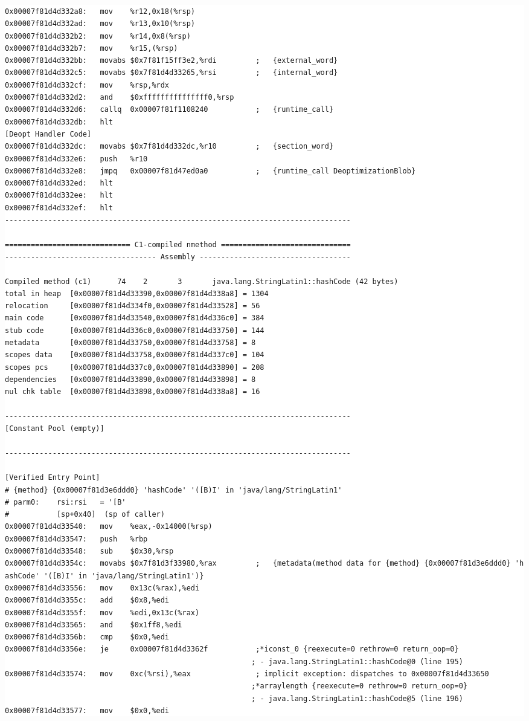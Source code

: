   ```
  0x00007f81d4d332a8:   mov    %r12,0x18(%rsp)
  0x00007f81d4d332ad:   mov    %r13,0x10(%rsp)
  0x00007f81d4d332b2:   mov    %r14,0x8(%rsp)
  0x00007f81d4d332b7:   mov    %r15,(%rsp)
  0x00007f81d4d332bb:   movabs $0x7f81f15ff3e2,%rdi         ;   {external_word}
  0x00007f81d4d332c5:   movabs $0x7f81d4d33265,%rsi         ;   {internal_word}
  0x00007f81d4d332cf:   mov    %rsp,%rdx
  0x00007f81d4d332d2:   and    $0xfffffffffffffff0,%rsp
  0x00007f81d4d332d6:   callq  0x00007f81f1108240           ;   {runtime_call}
  0x00007f81d4d332db:   hlt    
[Deopt Handler Code]
  0x00007f81d4d332dc:   movabs $0x7f81d4d332dc,%r10         ;   {section_word}
  0x00007f81d4d332e6:   push   %r10
  0x00007f81d4d332e8:   jmpq   0x00007f81d47ed0a0           ;   {runtime_call DeoptimizationBlob}
  0x00007f81d4d332ed:   hlt    
  0x00007f81d4d332ee:   hlt    
  0x00007f81d4d332ef:   hlt    
--------------------------------------------------------------------------------

============================= C1-compiled nmethod ==============================
----------------------------------- Assembly -----------------------------------

Compiled method (c1)      74    2       3       java.lang.StringLatin1::hashCode (42 bytes)
 total in heap  [0x00007f81d4d33390,0x00007f81d4d338a8] = 1304
 relocation     [0x00007f81d4d334f0,0x00007f81d4d33528] = 56
 main code      [0x00007f81d4d33540,0x00007f81d4d336c0] = 384
 stub code      [0x00007f81d4d336c0,0x00007f81d4d33750] = 144
 metadata       [0x00007f81d4d33750,0x00007f81d4d33758] = 8
 scopes data    [0x00007f81d4d33758,0x00007f81d4d337c0] = 104
 scopes pcs     [0x00007f81d4d337c0,0x00007f81d4d33890] = 208
 dependencies   [0x00007f81d4d33890,0x00007f81d4d33898] = 8
 nul chk table  [0x00007f81d4d33898,0x00007f81d4d338a8] = 16

--------------------------------------------------------------------------------
[Constant Pool (empty)]

--------------------------------------------------------------------------------

[Verified Entry Point]
  # {method} {0x00007f81d3e6ddd0} 'hashCode' '([B)I' in 'java/lang/StringLatin1'
  # parm0:    rsi:rsi   = '[B'
  #           [sp+0x40]  (sp of caller)
  0x00007f81d4d33540:   mov    %eax,-0x14000(%rsp)
  0x00007f81d4d33547:   push   %rbp
  0x00007f81d4d33548:   sub    $0x30,%rsp
  0x00007f81d4d3354c:   movabs $0x7f81d3f33980,%rax         ;   {metadata(method data for {method} {0x00007f81d3e6ddd0} 'hashCode' '([B)I' in 'java/lang/StringLatin1')}
  0x00007f81d4d33556:   mov    0x13c(%rax),%edi
  0x00007f81d4d3355c:   add    $0x8,%edi
  0x00007f81d4d3355f:   mov    %edi,0x13c(%rax)
  0x00007f81d4d33565:   and    $0x1ff8,%edi
  0x00007f81d4d3356b:   cmp    $0x0,%edi
  0x00007f81d4d3356e:   je     0x00007f81d4d3362f           ;*iconst_0 {reexecute=0 rethrow=0 return_oop=0}
                                                            ; - java.lang.StringLatin1::hashCode@0 (line 195)
  0x00007f81d4d33574:   mov    0xc(%rsi),%eax               ; implicit exception: dispatches to 0x00007f81d4d33650
                                                            ;*arraylength {reexecute=0 rethrow=0 return_oop=0}
                                                            ; - java.lang.StringLatin1::hashCode@5 (line 196)
  0x00007f81d4d33577:   mov    $0x0,%edi
   ```